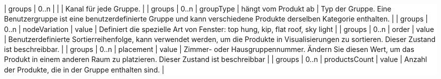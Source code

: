 | groups   | 0..n  |                       |                      | Kanal für jede Gruppe.                                                                                                                                                                                                                                                                                                                                                                                                                                                                                                                                                                                                                                                                                                                                                                                                                                                                                                                             |
| groups   | 0..n  | groupType             | hängt vom Produkt ab | Typ der Gruppe. Eine Benutzergruppe ist eine benutzerdefinierte Gruppe und kann verschiedene Produkte derselben Kategorie enthalten.                                                                                                                                                                                                                                                                                                                                                                                                                                                                                                                                                                                                                                                                                                                                                                                                               |
| groups   | 0..n  | nodeVariation         | value                | Definiert die spezielle Art von Fenster: top hung, kip, flat roof, sky light                                                                                                                                                                                                                                                                                                                                                                                                                                                                                                                                                                                                                                                                                                                                                                                                                                                                       |
| groups   | 0..n  | order                 | value                | Benutzerdefinierte Sortierreihenfolge, kann verwendet werden, um die Produkte in Visualisierungen zu sortieren. Dieser Zustand ist beschreibbar.                                                                                                                                                                                                                                                                                                                                                                                                                                                                                                                                                                                                                                                                                                                                                                                                   |
| groups   | 0..n  | placement             | value                | Zimmer- oder Hausgruppennummer. Ändern Sie diesen Wert, um das Produkt in einem anderen Raum zu platzieren. Dieser Zustand ist beschreibbar                                                                                                                                                                                                                                                                                                                                                                                                                                                                                                                                                                                                                                                                                                                                                                                                        |
| groups   | 0..n  | productsCount         | value                | Anzahl der Produkte, die in der Gruppe enthalten sind.                                                                                                                                                                                                                                                                                                                                                                                                                                                                                                                                                                                                                                                                                                                                                                                                                                                                                             |